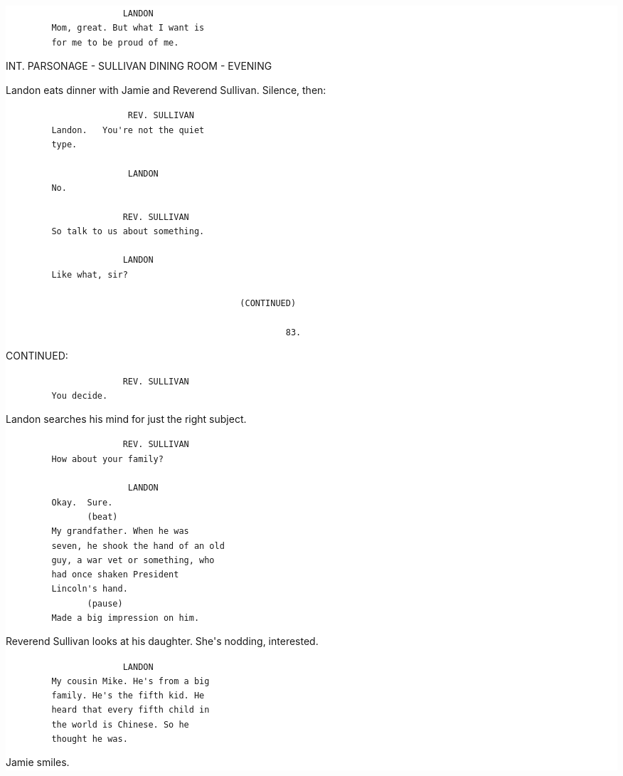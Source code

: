                            LANDON
             Mom, great. But what I want is
             for me to be proud of me.


INT. PARSONAGE - SULLIVAN DINING ROOM - EVENING

Landon eats dinner with Jamie and Reverend Sullivan.
Silence, then:

                            REV. SULLIVAN
             Landon.   You're not the quiet
             type.

                            LANDON
             No.

                           REV. SULLIVAN
             So talk to us about something.

                           LANDON
             Like what, sir?

                                                  (CONTINUED)

                                                           83.

CONTINUED:

                           REV. SULLIVAN
             You decide.

Landon searches his mind for just the right subject.

                           REV. SULLIVAN
             How about your family?

                            LANDON
             Okay.  Sure.
                    (beat)
             My grandfather. When he was
             seven, he shook the hand of an old
             guy, a war vet or something, who
             had once shaken President
             Lincoln's hand.
                    (pause)
             Made a big impression on him.

Reverend Sullivan looks at his daughter.       She's nodding,
interested.

                           LANDON
             My cousin Mike. He's from a big
             family. He's the fifth kid. He
             heard that every fifth child in
             the world is Chinese. So he
             thought he was.

Jamie smiles.
